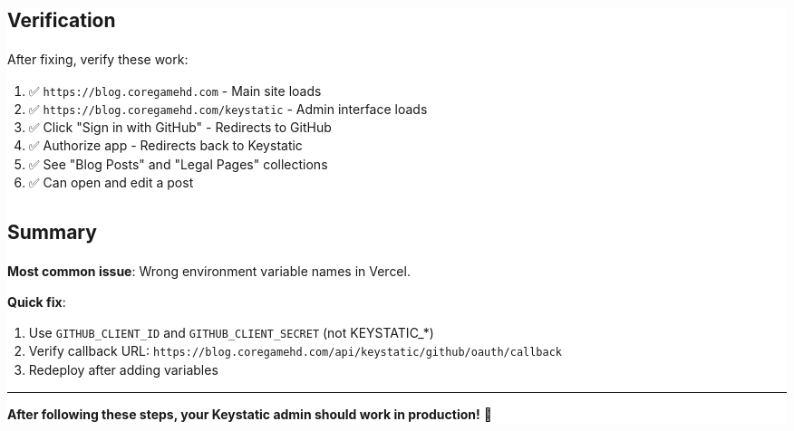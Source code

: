 ## Verification

After fixing, verify these work:

1. ✅ `https://blog.coregamehd.com` - Main site loads
2. ✅ `https://blog.coregamehd.com/keystatic` - Admin interface loads
3. ✅ Click "Sign in with GitHub" - Redirects to GitHub
4. ✅ Authorize app - Redirects back to Keystatic
5. ✅ See "Blog Posts" and "Legal Pages" collections
6. ✅ Can open and edit a post

## Summary

**Most common issue**: Wrong environment variable names in Vercel.

**Quick fix**:
1. Use `GITHUB_CLIENT_ID` and `GITHUB_CLIENT_SECRET` (not KEYSTATIC_*)
2. Verify callback URL: `https://blog.coregamehd.com/api/keystatic/github/oauth/callback`
3. Redeploy after adding variables

---

**After following these steps, your Keystatic admin should work in production!** 🎉
